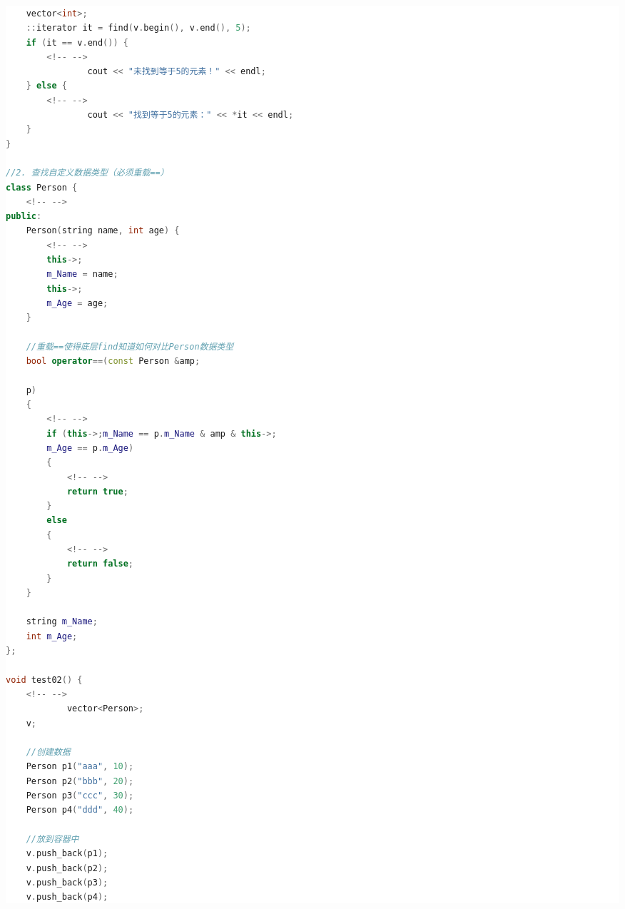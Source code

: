 ```cpp
    vector<int>;
    ::iterator it = find(v.begin(), v.end(), 5);
    if (it == v.end()) {
        <!-- -->
                cout << "未找到等于5的元素！" << endl;
    } else {
        <!-- -->
                cout << "找到等于5的元素：" << *it << endl;
    }
}

//2. 查找自定义数据类型（必须重载==）
class Person {
    <!-- -->
public:
    Person(string name, int age) {
        <!-- -->
        this->;
        m_Name = name;
        this->;
        m_Age = age;
    }

    //重载==使得底层find知道如何对比Person数据类型
    bool operator==(const Person &amp;

    p)
    {
        <!-- -->
        if (this->;m_Name == p.m_Name & amp & this->;
        m_Age == p.m_Age)
        {
            <!-- -->
            return true;
        }
        else
        {
            <!-- -->
            return false;
        }
    }

    string m_Name;
    int m_Age;
};

void test02() {
    <!-- -->
            vector<Person>;
    v;

    //创建数据
    Person p1("aaa", 10);
    Person p2("bbb", 20);
    Person p3("ccc", 30);
    Person p4("ddd", 40);

    //放到容器中
    v.push_back(p1);
    v.push_back(p2);
    v.push_back(p3);
    v.push_back(p4);

```